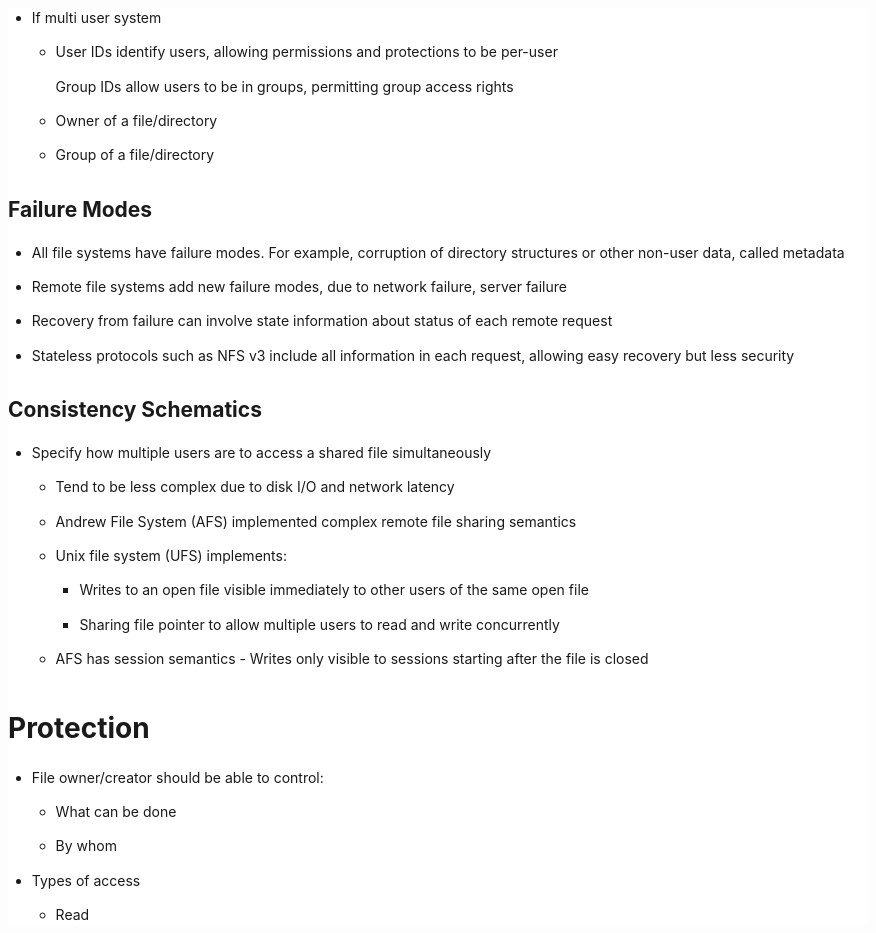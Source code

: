 -   If multi user system

    -   User IDs identify users, allowing permissions and protections to
        be per-user

        Group IDs allow users to be in groups, permitting group access
        rights

    -   Owner of a file/directory

    -   Group of a file/directory

## Failure Modes

-   All file systems have failure modes. For example, corruption of
    directory structures or other non-user data, called metadata

-   Remote file systems add new failure modes, due to network failure,
    server failure

-   Recovery from failure can involve state information about status of
    each remote request

-   Stateless protocols such as NFS v3 include all information in each
    request, allowing easy recovery but less security

## Consistency Schematics

-   Specify how multiple users are to access a shared file
    simultaneously

    -   Tend to be less complex due to disk I/O and network latency

    -   Andrew File System (AFS) implemented complex remote file sharing
        semantics

    -   Unix file system (UFS) implements:

        -   Writes to an open file visible immediately to other users of
            the same open file

        -   Sharing file pointer to allow multiple users to read and
            write concurrently

    -   AFS has session semantics - Writes only visible to sessions
        starting after the file is closed

# Protection

-   File owner/creator should be able to control:

    -   What can be done

    -   By whom

-   Types of access

    -   Read
